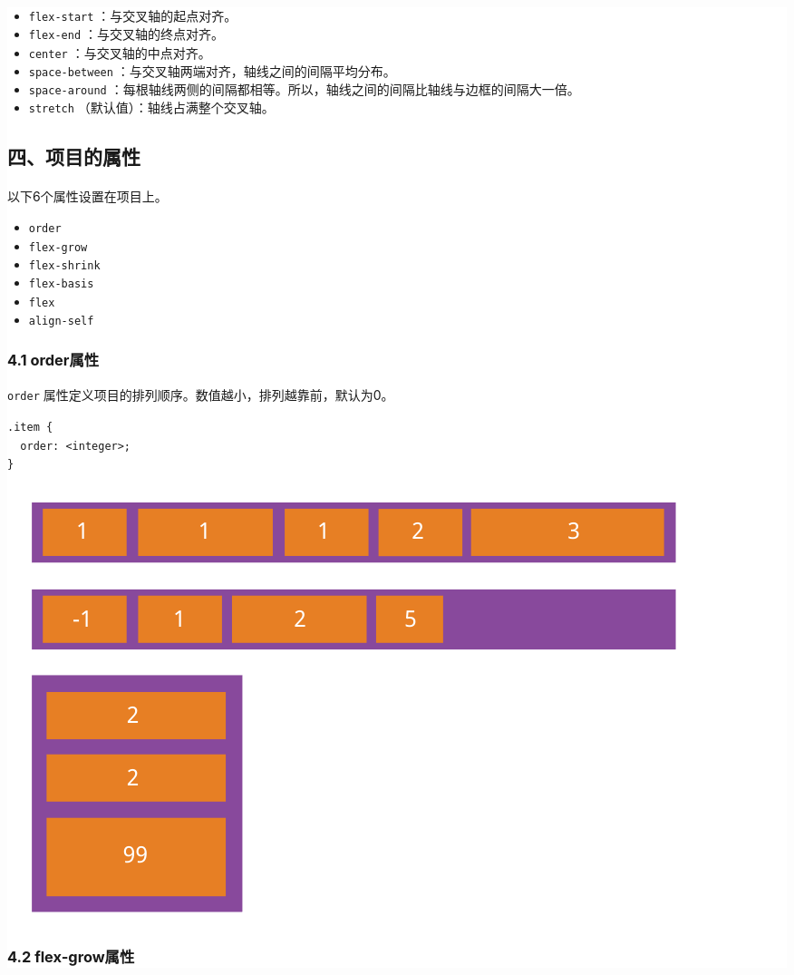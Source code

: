 * `flex-start` ：与交叉轴的起点对齐。
* `flex-end` ：与交叉轴的终点对齐。
* `center` ：与交叉轴的中点对齐。
* `space-between` ：与交叉轴两端对齐，轴线之间的间隔平均分布。
* `space-around` ：每根轴线两侧的间隔都相等。所以，轴线之间的间隔比轴线与边框的间隔大一倍。
* `stretch` （默认值）：轴线占满整个交叉轴。
 

## 四、项目的属性

以下6个属性设置在项目上。

* `order`
* `flex-grow`
* `flex-shrink`
* `flex-basis`
* `flex`
* `align-self`
 

### 4.1 order属性

`order` 属性定义项目的排列顺序。数值越小，排列越靠前，默认为0。

 
```
.item {
  order: <integer>;
}
```

![](/images/bg2015071013.png)
### 4.2 flex-grow属性
